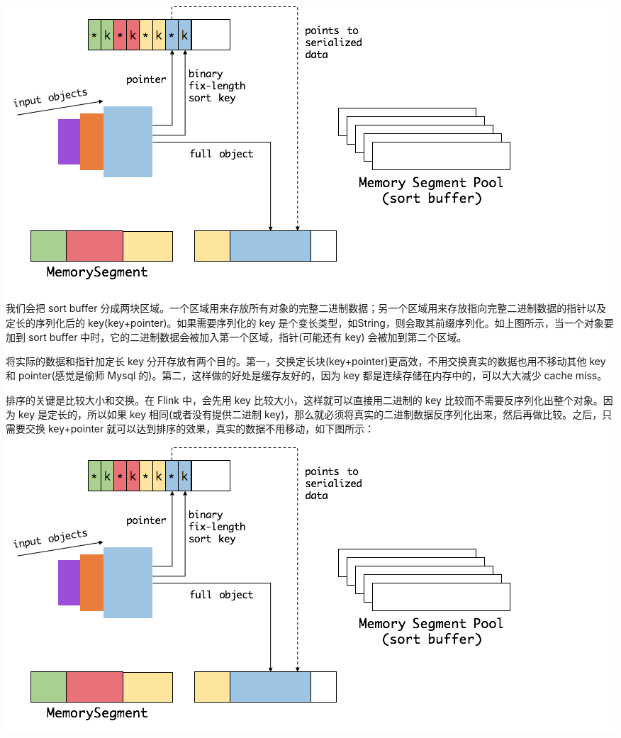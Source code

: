 ![flink memory](../imgs/flink-memory5.png)

我们会把 sort buffer 分成两块区域。一个区域用来存放所有对象的完整二进制数据；另一个区域用来存放指向完整二进制数据的指针以及定长的序列化后的 key(key+pointer)。如果需要序列化的 key 是个变长类型，如String，则会取其前缀序列化。如上图所示，当一个对象要加到 sort buffer 中时，它的二进制数据会被加入第一个区域，指针(可能还有 key) 会被加到第二个区域。

将实际的数据和指针加定长 key 分开存放有两个目的。第一，交换定长块(key+pointer)更高效，不用交换真实的数据也用不移动其他 key 和 pointer(感觉是偷师 Mysql 的)。第二，这样做的好处是缓存友好的，因为 key 都是连续存储在内存中的，可以大大减少 cache miss。

排序的关键是比较大小和交换。在 Flink 中，会先用 key 比较大小，这样就可以直接用二进制的 key 比较而不需要反序列化出整个对象。因为 key 是定长的，所以如果 key  相同(或者没有提供二进制 key)，那么就必须将真实的二进制数据反序列化出来，然后再做比较。之后，只需要交换 key+pointer 就可以达到排序的效果，真实的数据不用移动，如下图所示：

![flink memory](../imgs/flink-memory5.png)
